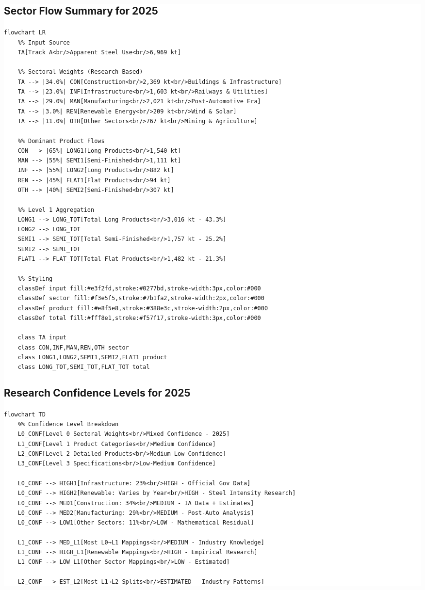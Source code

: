 

## Sector Flow Summary for 2025

```mermaid
flowchart LR
    %% Input Source
    TA[Track A<br/>Apparent Steel Use<br/>6,969 kt]
    
    %% Sectoral Weights (Research-Based)
    TA --> |34.0%| CON[Construction<br/>2,369 kt<br/>Buildings & Infrastructure]
    TA --> |23.0%| INF[Infrastructure<br/>1,603 kt<br/>Railways & Utilities]
    TA --> |29.0%| MAN[Manufacturing<br/>2,021 kt<br/>Post-Automotive Era]
    TA --> |3.0%| REN[Renewable Energy<br/>209 kt<br/>Wind & Solar]
    TA --> |11.0%| OTH[Other Sectors<br/>767 kt<br/>Mining & Agriculture]

    %% Dominant Product Flows
    CON --> |65%| LONG1[Long Products<br/>1,540 kt]
    MAN --> |55%| SEMI1[Semi-Finished<br/>1,111 kt]
    INF --> |55%| LONG2[Long Products<br/>882 kt]
    REN --> |45%| FLAT1[Flat Products<br/>94 kt]
    OTH --> |40%| SEMI2[Semi-Finished<br/>307 kt]

    %% Level 1 Aggregation
    LONG1 --> LONG_TOT[Total Long Products<br/>3,016 kt - 43.3%]
    LONG2 --> LONG_TOT
    SEMI1 --> SEMI_TOT[Total Semi-Finished<br/>1,757 kt - 25.2%]
    SEMI2 --> SEMI_TOT
    FLAT1 --> FLAT_TOT[Total Flat Products<br/>1,482 kt - 21.3%]
    
    %% Styling
    classDef input fill:#e3f2fd,stroke:#0277bd,stroke-width:3px,color:#000
    classDef sector fill:#f3e5f5,stroke:#7b1fa2,stroke-width:2px,color:#000
    classDef product fill:#e8f5e8,stroke:#388e3c,stroke-width:2px,color:#000
    classDef total fill:#fff8e1,stroke:#f57f17,stroke-width:3px,color:#000
    
    class TA input
    class CON,INF,MAN,REN,OTH sector
    class LONG1,LONG2,SEMI1,SEMI2,FLAT1 product
    class LONG_TOT,SEMI_TOT,FLAT_TOT total
```



## Research Confidence Levels for 2025

```mermaid
flowchart TD
    %% Confidence Level Breakdown
    L0_CONF[Level 0 Sectoral Weights<br/>Mixed Confidence - 2025]
    L1_CONF[Level 1 Product Categories<br/>Medium Confidence]
    L2_CONF[Level 2 Detailed Products<br/>Medium-Low Confidence]
    L3_CONF[Level 3 Specifications<br/>Low-Medium Confidence]
    
    L0_CONF --> HIGH1[Infrastructure: 23%<br/>HIGH - Official Gov Data]
    L0_CONF --> HIGH2[Renewable: Varies by Year<br/>HIGH - Steel Intensity Research]
    L0_CONF --> MED1[Construction: 34%<br/>MEDIUM - IA Data + Estimates]
    L0_CONF --> MED2[Manufacturing: 29%<br/>MEDIUM - Post-Auto Analysis]
    L0_CONF --> LOW1[Other Sectors: 11%<br/>LOW - Mathematical Residual]
    
    L1_CONF --> MED_L1[Most L0→L1 Mappings<br/>MEDIUM - Industry Knowledge]
    L1_CONF --> HIGH_L1[Renewable Mappings<br/>HIGH - Empirical Research]
    L1_CONF --> LOW_L1[Other Sector Mappings<br/>LOW - Estimated]
    
    L2_CONF --> EST_L2[Most L1→L2 Splits<br/>ESTIMATED - Industry Patterns]
```